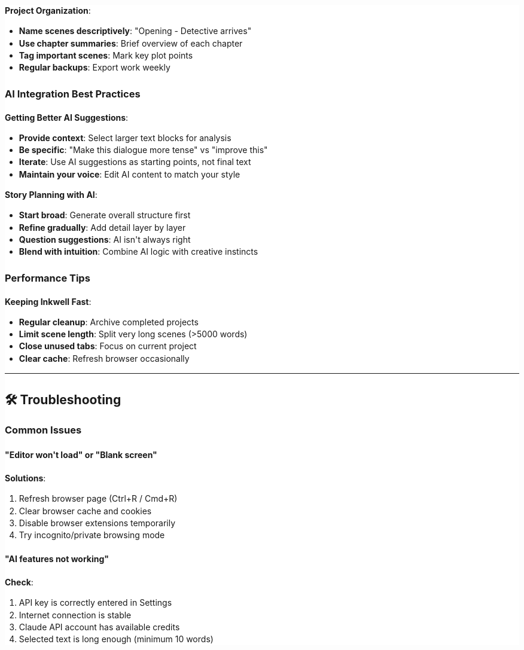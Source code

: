 **Project Organization**:

- **Name scenes descriptively**: "Opening - Detective arrives"
- **Use chapter summaries**: Brief overview of each chapter
- **Tag important scenes**: Mark key plot points
- **Regular backups**: Export work weekly

### AI Integration Best Practices

**Getting Better AI Suggestions**:

- **Provide context**: Select larger text blocks for analysis
- **Be specific**: "Make this dialogue more tense" vs "improve this"
- **Iterate**: Use AI suggestions as starting points, not final text
- **Maintain your voice**: Edit AI content to match your style

**Story Planning with AI**:

- **Start broad**: Generate overall structure first
- **Refine gradually**: Add detail layer by layer
- **Question suggestions**: AI isn't always right
- **Blend with intuition**: Combine AI logic with creative instincts

### Performance Tips

**Keeping Inkwell Fast**:

- **Regular cleanup**: Archive completed projects
- **Limit scene length**: Split very long scenes (>5000 words)
- **Close unused tabs**: Focus on current project
- **Clear cache**: Refresh browser occasionally

---

## 🛠️ Troubleshooting

### Common Issues

#### **"Editor won't load" or "Blank screen"**

**Solutions**:

1. Refresh browser page (Ctrl+R / Cmd+R)
2. Clear browser cache and cookies
3. Disable browser extensions temporarily
4. Try incognito/private browsing mode

#### **"AI features not working"**

**Check**:

1. API key is correctly entered in Settings
2. Internet connection is stable
3. Claude API account has available credits
4. Selected text is long enough (minimum 10 words)
